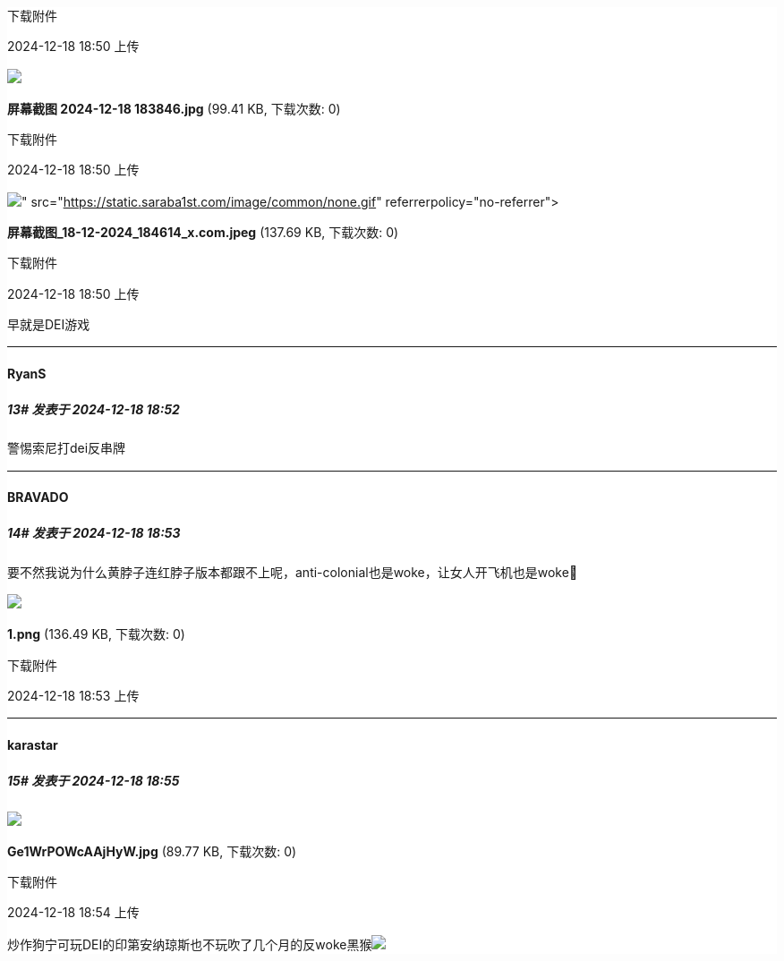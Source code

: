 下载附件

2024-12-18 18:50 上传

<img src="https://img.saraba1st.com/forum/202412/18/185012zbb7i00zfpennfre.jpg" referrerpolicy="no-referrer">

<strong>屏幕截图 2024-12-18 183846.jpg</strong> (99.41 KB, 下载次数: 0)

下载附件

2024-12-18 18:50 上传

<img src="https://img.saraba1st.com/forum/202412/18/185013ijzhj1hu3wvwdyuu.jpeg" referrerpolicy="no-referrer">" src="https://static.saraba1st.com/image/common/none.gif" referrerpolicy="no-referrer">

<strong>屏幕截图_18-12-2024_184614_x.com.jpeg</strong> (137.69 KB, 下载次数: 0)

下载附件

2024-12-18 18:50 上传

早就是DEI游戏

*****

####  RyanS  
##### 13#       发表于 2024-12-18 18:52

警惕索尼打dei反串牌

*****

####  BRAVADO  
##### 14#       发表于 2024-12-18 18:53

要不然我说为什么黄脖子连红脖子版本都跟不上呢，anti-colonial也是woke，让女人开飞机也是woke🤣

<img src="https://img.saraba1st.com/forum/202412/18/185311k45q7ja5ekzx3xzj.png" referrerpolicy="no-referrer">

<strong>1.png</strong> (136.49 KB, 下载次数: 0)

下载附件

2024-12-18 18:53 上传

*****

####  karastar  
##### 15#       发表于 2024-12-18 18:55

<img src="https://img.saraba1st.com/forum/202412/18/185416qd2xlvziazrmirwm.jpg" referrerpolicy="no-referrer">

<strong>Ge1WrPOWcAAjHyW.jpg</strong> (89.77 KB, 下载次数: 0)

下载附件

2024-12-18 18:54 上传

炒作狗宁可玩DEI的印第安纳琼斯也不玩吹了几个月的反woke黑猴<img src="https://static.saraba1st.com/image/smiley/face2017/049.png" referrerpolicy="no-referrer">
